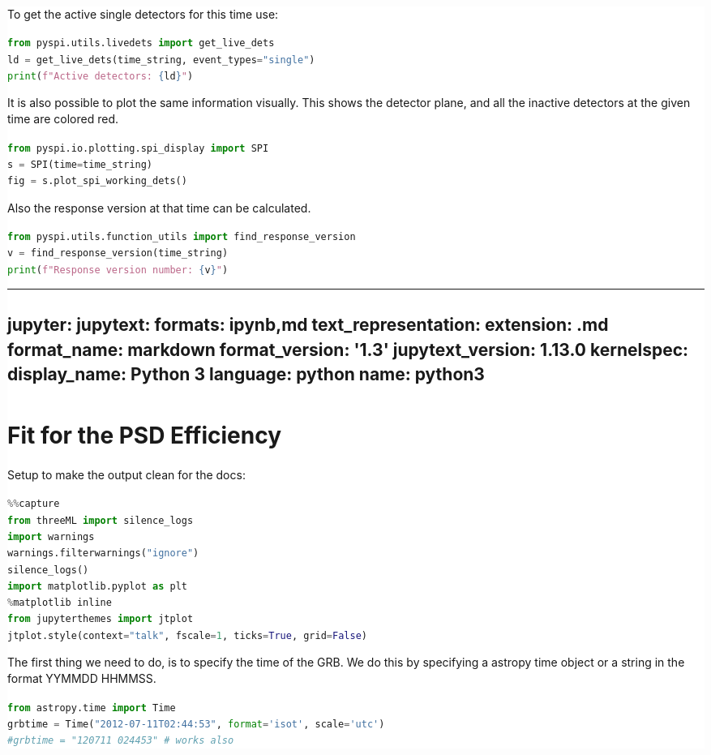 To get the active single detectors for this time use:

```python
from pyspi.utils.livedets import get_live_dets
ld = get_live_dets(time_string, event_types="single")
print(f"Active detectors: {ld}")
```

It is also possible to plot the same information visually. This shows the detector plane, and all the inactive detectors at the given time are colored red.
```python
from pyspi.io.plotting.spi_display import SPI
s = SPI(time=time_string)
fig = s.plot_spi_working_dets()
```

Also the response version at that time can be calculated.
```python
from pyspi.utils.function_utils import find_response_version
v = find_response_version(time_string)
print(f"Response version number: {v}")
```
---
jupyter:
  jupytext:
    formats: ipynb,md
    text_representation:
      extension: .md
      format_name: markdown
      format_version: '1.3'
      jupytext_version: 1.13.0
  kernelspec:
    display_name: Python 3
    language: python
    name: python3
---

# Fit for the PSD Efficiency


Setup to make the output clean for the docs:
```python
%%capture
from threeML import silence_logs
import warnings
warnings.filterwarnings("ignore")
silence_logs()
import matplotlib.pyplot as plt
%matplotlib inline
from jupyterthemes import jtplot
jtplot.style(context="talk", fscale=1, ticks=True, grid=False)
```

The first thing we need to do, is to specify the time of the GRB. We do this by specifying a astropy time object or a string in the format YYMMDD HHMMSS.
```python
from astropy.time import Time
grbtime = Time("2012-07-11T02:44:53", format='isot', scale='utc')
#grbtime = "120711 024453" # works also
```
